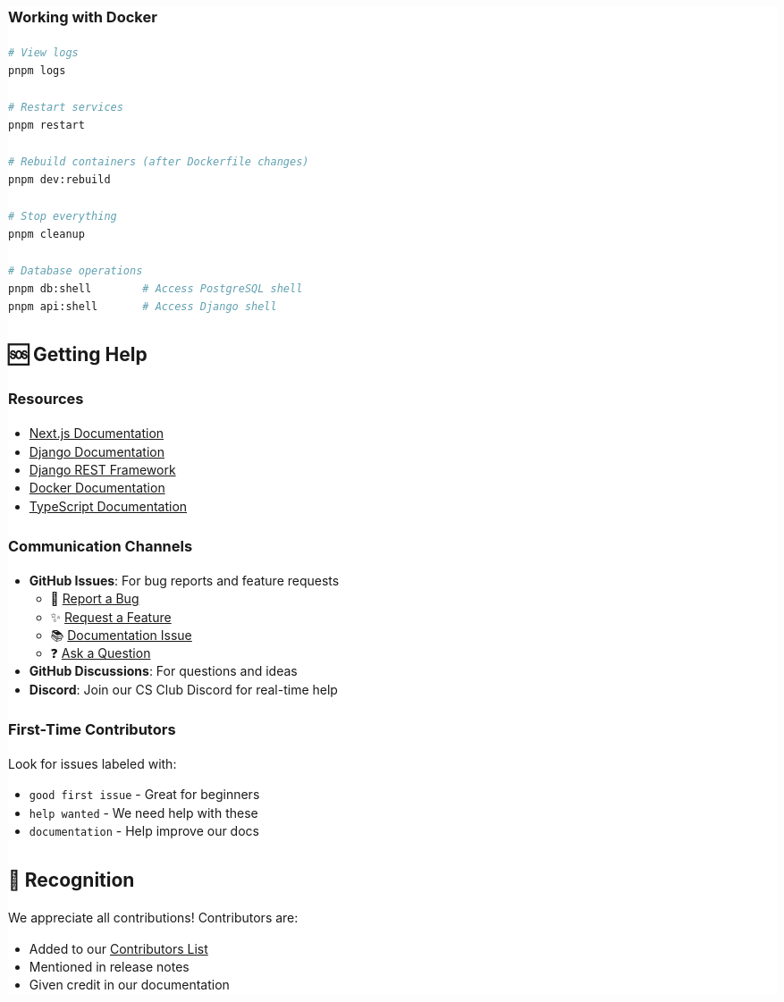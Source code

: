 ### Working with Docker

```bash
# View logs
pnpm logs

# Restart services
pnpm restart

# Rebuild containers (after Dockerfile changes)
pnpm dev:rebuild

# Stop everything
pnpm cleanup

# Database operations
pnpm db:shell        # Access PostgreSQL shell
pnpm api:shell       # Access Django shell
```

## 🆘 Getting Help

### Resources
- [Next.js Documentation](https://nextjs.org/docs)
- [Django Documentation](https://docs.djangoproject.com/)
- [Django REST Framework](https://www.django-rest-framework.org/)
- [Docker Documentation](https://docs.docker.com/)
- [TypeScript Documentation](https://www.typescriptlang.org/docs/)

### Communication Channels
- **GitHub Issues**: For bug reports and feature requests
  - 🐛 [Report a Bug](.github/ISSUE_TEMPLATE/bug_report.md)
  - ✨ [Request a Feature](.github/ISSUE_TEMPLATE/feature_request.md)
  - 📚 [Documentation Issue](.github/ISSUE_TEMPLATE/documentation.md)
  - ❓ [Ask a Question](.github/ISSUE_TEMPLATE/question.md)
- **GitHub Discussions**: For questions and ideas
- **Discord**: Join our CS Club Discord for real-time help

### First-Time Contributors
Look for issues labeled with:
- `good first issue` - Great for beginners
- `help wanted` - We need help with these
- `documentation` - Help improve our docs

## 🎉 Recognition

We appreciate all contributions! Contributors are:
- Added to our [Contributors List](#contributors)
- Mentioned in release notes
- Given credit in our documentation
